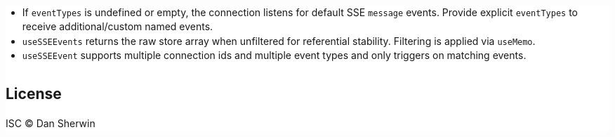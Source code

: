 - If `eventTypes` is undefined or empty, the connection listens for default SSE `message` events. Provide explicit `eventTypes` to receive additional/custom named events.
- `useSSEEvents` returns the raw store array when unfiltered for referential stability. Filtering is applied via `useMemo`.
- `useSSEEvent` supports multiple connection ids and multiple event types and only triggers on matching events.

## License

ISC © Dan Sherwin